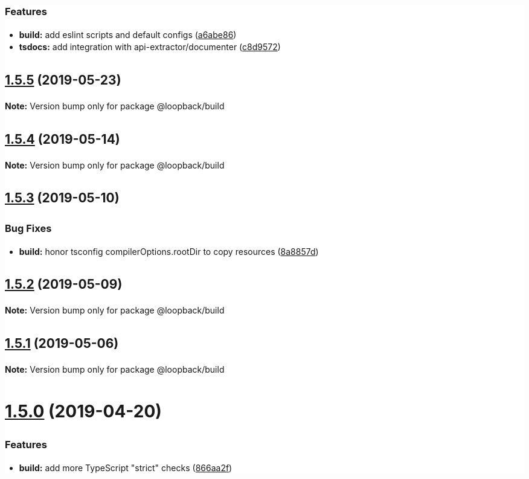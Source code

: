 ### Features

- **build:** add eslint scripts and default configs
  ([a6abe86](https://github.com/loopbackio/loopback-next/commit/a6abe86))
- **tsdocs:** add integration with api-extractor/documenter
  ([c8d9572](https://github.com/loopbackio/loopback-next/commit/c8d9572))

## [1.5.5](https://github.com/loopbackio/loopback-next/compare/@loopback/build@1.5.4...@loopback/build@1.5.5) (2019-05-23)

**Note:** Version bump only for package @loopback/build

## [1.5.4](https://github.com/loopbackio/loopback-next/compare/@loopback/build@1.5.3...@loopback/build@1.5.4) (2019-05-14)

**Note:** Version bump only for package @loopback/build

## [1.5.3](https://github.com/loopbackio/loopback-next/compare/@loopback/build@1.5.2...@loopback/build@1.5.3) (2019-05-10)

### Bug Fixes

- **build:** honor tsconfig compilerOptions.rootDir to copy resources
  ([8a8857d](https://github.com/loopbackio/loopback-next/commit/8a8857d))

## [1.5.2](https://github.com/loopbackio/loopback-next/compare/@loopback/build@1.5.1...@loopback/build@1.5.2) (2019-05-09)

**Note:** Version bump only for package @loopback/build

## [1.5.1](https://github.com/loopbackio/loopback-next/compare/@loopback/build@1.5.0...@loopback/build@1.5.1) (2019-05-06)

**Note:** Version bump only for package @loopback/build

# [1.5.0](https://github.com/loopbackio/loopback-next/compare/@loopback/build@1.4.3...@loopback/build@1.5.0) (2019-04-20)

### Features

- **build:** add more TypeScript "strict" checks
  ([866aa2f](https://github.com/loopbackio/loopback-next/commit/866aa2f))
